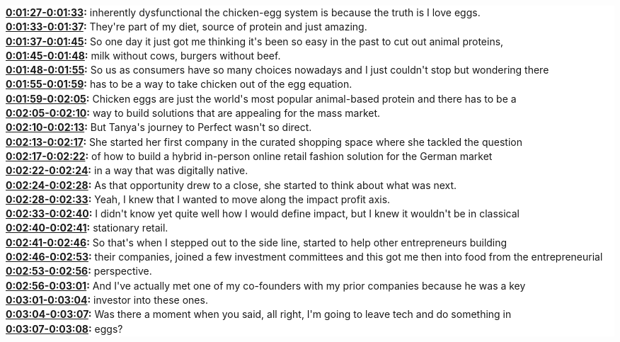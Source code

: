 **[0:01:27-0:01:33](https://www.agtechsowhat.com/agtechsowhatepisodes/2022/4/7/tanja-bogumil-vegan-eggs-plant-based-alternative-protein-startup#t=0:01:27):**  inherently dysfunctional the chicken-egg system is because the truth is I love eggs.  
**[0:01:33-0:01:37](https://www.agtechsowhat.com/agtechsowhatepisodes/2022/4/7/tanja-bogumil-vegan-eggs-plant-based-alternative-protein-startup#t=0:01:33):**  They're part of my diet, source of protein and just amazing.  
**[0:01:37-0:01:45](https://www.agtechsowhat.com/agtechsowhatepisodes/2022/4/7/tanja-bogumil-vegan-eggs-plant-based-alternative-protein-startup#t=0:01:37):**  So one day it just got me thinking it's been so easy in the past to cut out animal proteins,  
**[0:01:45-0:01:48](https://www.agtechsowhat.com/agtechsowhatepisodes/2022/4/7/tanja-bogumil-vegan-eggs-plant-based-alternative-protein-startup#t=0:01:45):**  milk without cows, burgers without beef.  
**[0:01:48-0:01:55](https://www.agtechsowhat.com/agtechsowhatepisodes/2022/4/7/tanja-bogumil-vegan-eggs-plant-based-alternative-protein-startup#t=0:01:48):**  So us as consumers have so many choices nowadays and I just couldn't stop but wondering there  
**[0:01:55-0:01:59](https://www.agtechsowhat.com/agtechsowhatepisodes/2022/4/7/tanja-bogumil-vegan-eggs-plant-based-alternative-protein-startup#t=0:01:55):**  has to be a way to take chicken out of the egg equation.  
**[0:01:59-0:02:05](https://www.agtechsowhat.com/agtechsowhatepisodes/2022/4/7/tanja-bogumil-vegan-eggs-plant-based-alternative-protein-startup#t=0:01:59):**  Chicken eggs are just the world's most popular animal-based protein and there has to be a  
**[0:02:05-0:02:10](https://www.agtechsowhat.com/agtechsowhatepisodes/2022/4/7/tanja-bogumil-vegan-eggs-plant-based-alternative-protein-startup#t=0:02:05):**  way to build solutions that are appealing for the mass market.  
**[0:02:10-0:02:13](https://www.agtechsowhat.com/agtechsowhatepisodes/2022/4/7/tanja-bogumil-vegan-eggs-plant-based-alternative-protein-startup#t=0:02:10):**  But Tanya's journey to Perfect wasn't so direct.  
**[0:02:13-0:02:17](https://www.agtechsowhat.com/agtechsowhatepisodes/2022/4/7/tanja-bogumil-vegan-eggs-plant-based-alternative-protein-startup#t=0:02:13):**  She started her first company in the curated shopping space where she tackled the question  
**[0:02:17-0:02:22](https://www.agtechsowhat.com/agtechsowhatepisodes/2022/4/7/tanja-bogumil-vegan-eggs-plant-based-alternative-protein-startup#t=0:02:17):**  of how to build a hybrid in-person online retail fashion solution for the German market  
**[0:02:22-0:02:24](https://www.agtechsowhat.com/agtechsowhatepisodes/2022/4/7/tanja-bogumil-vegan-eggs-plant-based-alternative-protein-startup#t=0:02:22):**  in a way that was digitally native.  
**[0:02:24-0:02:28](https://www.agtechsowhat.com/agtechsowhatepisodes/2022/4/7/tanja-bogumil-vegan-eggs-plant-based-alternative-protein-startup#t=0:02:24):**  As that opportunity drew to a close, she started to think about what was next.  
**[0:02:28-0:02:33](https://www.agtechsowhat.com/agtechsowhatepisodes/2022/4/7/tanja-bogumil-vegan-eggs-plant-based-alternative-protein-startup#t=0:02:28):**  Yeah, I knew that I wanted to move along the impact profit axis.  
**[0:02:33-0:02:40](https://www.agtechsowhat.com/agtechsowhatepisodes/2022/4/7/tanja-bogumil-vegan-eggs-plant-based-alternative-protein-startup#t=0:02:33):**  I didn't know yet quite well how I would define impact, but I knew it wouldn't be in classical  
**[0:02:40-0:02:41](https://www.agtechsowhat.com/agtechsowhatepisodes/2022/4/7/tanja-bogumil-vegan-eggs-plant-based-alternative-protein-startup#t=0:02:40):**  stationary retail.  
**[0:02:41-0:02:46](https://www.agtechsowhat.com/agtechsowhatepisodes/2022/4/7/tanja-bogumil-vegan-eggs-plant-based-alternative-protein-startup#t=0:02:41):**  So that's when I stepped out to the side line, started to help other entrepreneurs building  
**[0:02:46-0:02:53](https://www.agtechsowhat.com/agtechsowhatepisodes/2022/4/7/tanja-bogumil-vegan-eggs-plant-based-alternative-protein-startup#t=0:02:46):**  their companies, joined a few investment committees and this got me then into food from the entrepreneurial  
**[0:02:53-0:02:56](https://www.agtechsowhat.com/agtechsowhatepisodes/2022/4/7/tanja-bogumil-vegan-eggs-plant-based-alternative-protein-startup#t=0:02:53):**  perspective.  
**[0:02:56-0:03:01](https://www.agtechsowhat.com/agtechsowhatepisodes/2022/4/7/tanja-bogumil-vegan-eggs-plant-based-alternative-protein-startup#t=0:02:56):**  And I've actually met one of my co-founders with my prior companies because he was a key  
**[0:03:01-0:03:04](https://www.agtechsowhat.com/agtechsowhatepisodes/2022/4/7/tanja-bogumil-vegan-eggs-plant-based-alternative-protein-startup#t=0:03:01):**  investor into these ones.  
**[0:03:04-0:03:07](https://www.agtechsowhat.com/agtechsowhatepisodes/2022/4/7/tanja-bogumil-vegan-eggs-plant-based-alternative-protein-startup#t=0:03:04):**  Was there a moment when you said, all right, I'm going to leave tech and do something in  
**[0:03:07-0:03:08](https://www.agtechsowhat.com/agtechsowhatepisodes/2022/4/7/tanja-bogumil-vegan-eggs-plant-based-alternative-protein-startup#t=0:03:07):**  eggs?  